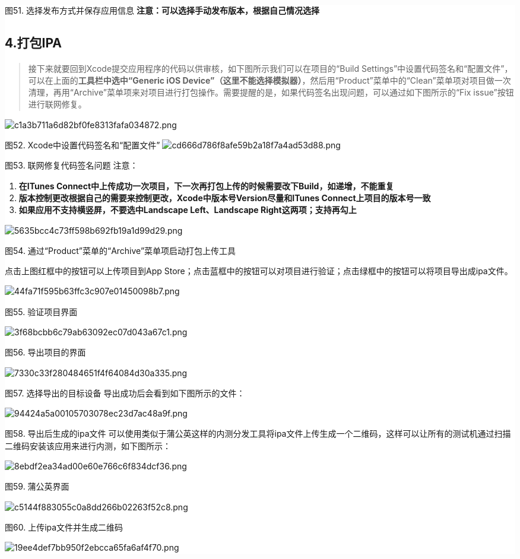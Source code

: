 图51. 选择发布方式并保存应用信息
**注意：可以选择手动发布版本，根据自己情况选择**

## 4.打包IPA
>接下来就要回到Xcode提交应用程序的代码以供审核，如下图所示我们可以在项目的“Build Settings”中设置代码签名和“配置文件”，可以在上面的**工具栏中选中“Generic iOS Device”（这里不能选择模拟器）**，然后用“Product”菜单中的“Clean”菜单项对项目做一次清理，再用“Archive”菜单项来对项目进行打包操作。需要提醒的是，如果代码签名出现问题，可以通过如下图所示的“Fix issue”按钮进行联网修复。

![c1a3b711a6d82bf0fe8313fafa034872.png](evernotecid://6082F2E7-7389-4A82-8E60-F50E69B68616/appyinxiangcom/21518938/ENResource/p78)

图52. Xcode中设置代码签名和“配置文件”
![cd666d786f8afe59b2a18f7a4ad53d88.png](evernotecid://6082F2E7-7389-4A82-8E60-F50E69B68616/appyinxiangcom/21518938/ENResource/p79)

图53. 联网修复代码签名问题
注意：
1. **在ITunes Connect中上传成功一次项目，下一次再打包上传的时候需要改下Build，如递增，不能重复**
2. **版本控制更改根据自己的需要来控制更改，Xcode中版本号Version尽量和ITunes Connect上项目的版本号一致**
3. **如果应用不支持横竖屏，不要选中Landscape Left、Landscape Right这两项；支持再勾上**


![5635bcc4c73ff598b692fb19a1d99d29.png](evernotecid://6082F2E7-7389-4A82-8E60-F50E69B68616/appyinxiangcom/21518938/ENResource/p80)

图54. 通过“Product”菜单的“Archive”菜单项启动打包上传工具

点击上图红框中的按钮可以上传项目到App Store；点击蓝框中的按钮可以对项目进行验证；点击绿框中的按钮可以将项目导出成ipa文件。

![44fa71f595b63ffc3c907e01450098b7.png](evernotecid://6082F2E7-7389-4A82-8E60-F50E69B68616/appyinxiangcom/21518938/ENResource/p81)

图55. 验证项目界面

![3f68bcbb6c79ab63092ec07d043a67c1.png](evernotecid://6082F2E7-7389-4A82-8E60-F50E69B68616/appyinxiangcom/21518938/ENResource/p82)

图56. 导出项目的界面

![7330c33f280484651f4f64084d30a335.png](evernotecid://6082F2E7-7389-4A82-8E60-F50E69B68616/appyinxiangcom/21518938/ENResource/p83)

图57. 选择导出的目标设备
导出成功后会看到如下图所示的文件：

![94424a5a00105703078ec23d7ac48a9f.png](evernotecid://6082F2E7-7389-4A82-8E60-F50E69B68616/appyinxiangcom/21518938/ENResource/p84)

图58. 导出后生成的ipa文件
可以使用类似于蒲公英这样的内测分发工具将ipa文件上传生成一个二维码，这样可以让所有的测试机通过扫描二维码安装该应用来进行内测，如下图所示：

![8ebdf2ea34ad00e60e766c6f834dcf36.png](evernotecid://6082F2E7-7389-4A82-8E60-F50E69B68616/appyinxiangcom/21518938/ENResource/p85)

图59. 蒲公英界面

![c5144f883055c0a8dd266b02263f52c8.png](evernotecid://6082F2E7-7389-4A82-8E60-F50E69B68616/appyinxiangcom/21518938/ENResource/p86)

图60. 上传ipa文件并生成二维码

![19ee4def7bb950f2ebcca65fa6af4f70.png](evernotecid://6082F2E7-7389-4A82-8E60-F50E69B68616/appyinxiangcom/21518938/ENResource/p87)
